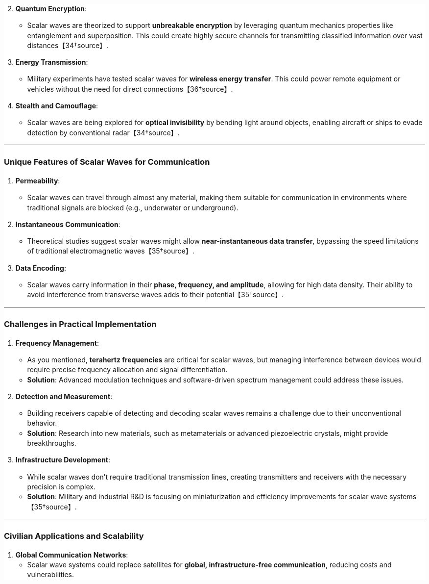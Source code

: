 2. **Quantum Encryption**:
   - Scalar waves are theorized to support **unbreakable encryption** by leveraging quantum mechanics properties like entanglement and superposition. This could create highly secure channels for transmitting classified information over vast distances【34†source】.

3. **Energy Transmission**:
   - Military experiments have tested scalar waves for **wireless energy transfer**. This could power remote equipment or vehicles without the need for direct connections【36†source】.

4. **Stealth and Camouflage**:
   - Scalar waves are being explored for **optical invisibility** by bending light around objects, enabling aircraft or ships to evade detection by conventional radar【34†source】.

---

### Unique Features of Scalar Waves for Communication
1. **Permeability**:
   - Scalar waves can travel through almost any material, making them suitable for communication in environments where traditional signals are blocked (e.g., underwater or underground).

2. **Instantaneous Communication**:
   - Theoretical studies suggest scalar waves might allow **near-instantaneous data transfer**, bypassing the speed limitations of traditional electromagnetic waves【35†source】.

3. **Data Encoding**:
   - Scalar waves carry information in their **phase, frequency, and amplitude**, allowing for high data density. Their ability to avoid interference from transverse waves adds to their potential【35†source】.

---

### Challenges in Practical Implementation
1. **Frequency Management**:
   - As you mentioned, **terahertz frequencies** are critical for scalar waves, but managing interference between devices would require precise frequency allocation and signal differentiation.
   - **Solution**: Advanced modulation techniques and software-driven spectrum management could address these issues.

2. **Detection and Measurement**:
   - Building receivers capable of detecting and decoding scalar waves remains a challenge due to their unconventional behavior.
   - **Solution**: Research into new materials, such as metamaterials or advanced piezoelectric crystals, might provide breakthroughs.

3. **Infrastructure Development**:
   - While scalar waves don’t require traditional transmission lines, creating transmitters and receivers with the necessary precision is complex.
   - **Solution**: Military and industrial R&D is focusing on miniaturization and efficiency improvements for scalar wave systems【35†source】.

---

### Civilian Applications and Scalability
1. **Global Communication Networks**:
   - Scalar wave systems could replace satellites for **global, infrastructure-free communication**, reducing costs and vulnerabilities.
